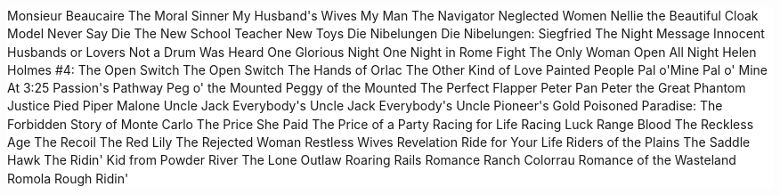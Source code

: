 Monsieur Beaucaire
The Moral Sinner
My Husband's Wives
My Man
The Navigator
Neglected Women
Nellie the Beautiful Cloak Model
Never Say Die
The New School Teacher
New Toys
Die Nibelungen
Die Nibelungen: Siegfried
The Night Message
Innocent
Husbands or Lovers
Not a Drum Was Heard
One Glorious Night
One Night in Rome
Fight
The Only Woman
Open All Night
Helen Holmes #4: The Open Switch
The Open Switch
The Hands of Orlac
The Other Kind of Love
Painted People
Pal o'Mine
Pal o' Mine
At 3:25
Passion's Pathway
Peg o' the Mounted
Peggy of the Mounted
The Perfect Flapper
Peter Pan
Peter the Great
Phantom Justice
Pied Piper Malone
Uncle Jack
Everybody's Uncle Jack
Everybody's Uncle
Pioneer's Gold
Poisoned Paradise: The Forbidden Story of Monte Carlo
The Price She Paid
The Price of a Party
Racing for Life
Racing Luck
Range Blood
The Reckless Age
The Recoil
The Red Lily
The Rejected Woman
Restless Wives
Revelation
Ride for Your Life
Riders of the Plains
The Saddle Hawk
The Ridin' Kid from Powder River
The Lone Outlaw
Roaring Rails
Romance Ranch
Colorrau
Romance of the Wasteland
Romola
Rough Ridin'